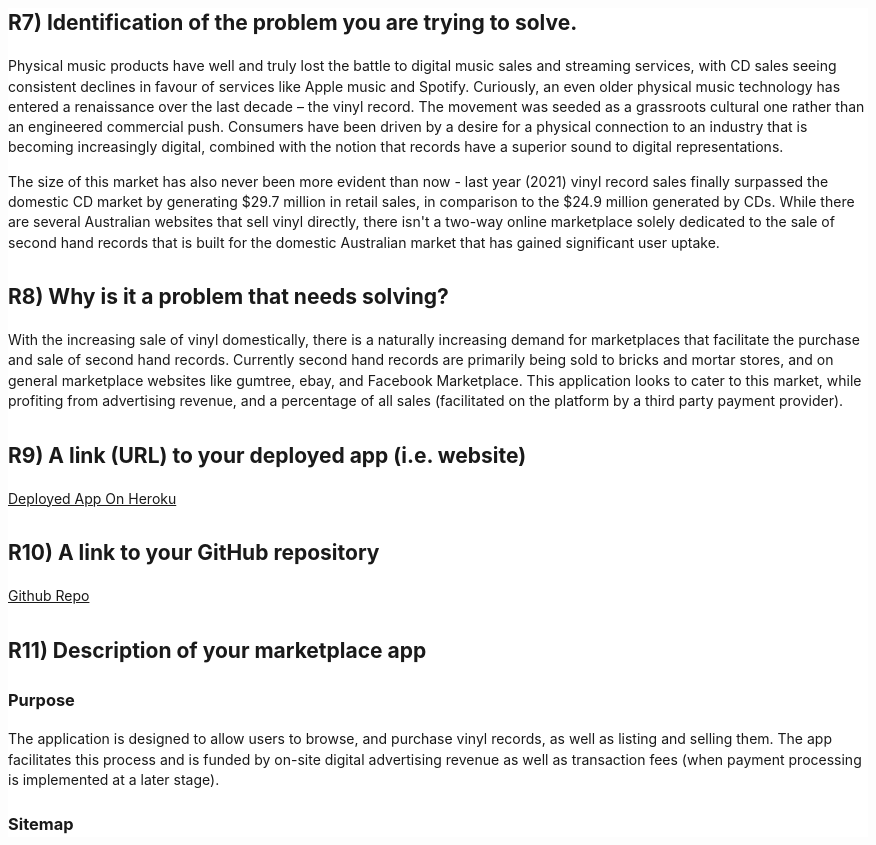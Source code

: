 



## R7) Identification of the problem you are trying to solve.
Physical music products have well and truly lost the battle to digital music sales and streaming services, with CD sales seeing consistent declines in favour of services like Apple music and Spotify. Curiously, an even older physical music technology has entered a renaissance over the last decade – the vinyl record. The movement was seeded as a grassroots cultural one rather than an engineered commercial push. Consumers have been driven by a desire for a physical connection to an industry that is becoming increasingly digital, combined with the notion that records have a superior sound to digital representations. 

The size of this market has also never been more evident than now - last year (2021) vinyl record sales finally surpassed the domestic CD market by  generating $29.7 million in retail sales, in comparison to the $24.9 million generated by CDs. While there are several Australian websites that sell vinyl  directly, there isn't a two-way online marketplace solely dedicated to the sale of second hand records that is built for the domestic Australian market that has gained significant user uptake. 

## R8) Why is it a problem that needs solving?

With the increasing sale of vinyl domestically, there is a naturally increasing demand for marketplaces that facilitate the purchase and sale of second hand records. Currently second hand records are primarily being sold to bricks and mortar stores, and on general marketplace websites like gumtree, ebay, and Facebook Marketplace. This application looks to cater to this market, while profiting from advertising revenue, and a percentage of all sales (facilitated on the platform by a third party payment provider). 

## R9) A link (URL) to your deployed app (i.e. website) 
[Deployed App On Heroku](https://staging-spin-app.herokuapp.com/)


## R10) A link to your GitHub repository
[Github Repo](https://github.com/connorca22/spin-marketplace/tree/dev) 

## R11) Description of your marketplace app

### Purpose
The application is designed to allow users to browse, and purchase vinyl records, as well as listing and selling them. The app facilitates this process and is funded by on-site digital advertising revenue as well as transaction fees (when payment processing is implemented at a later stage). 

### Sitemap